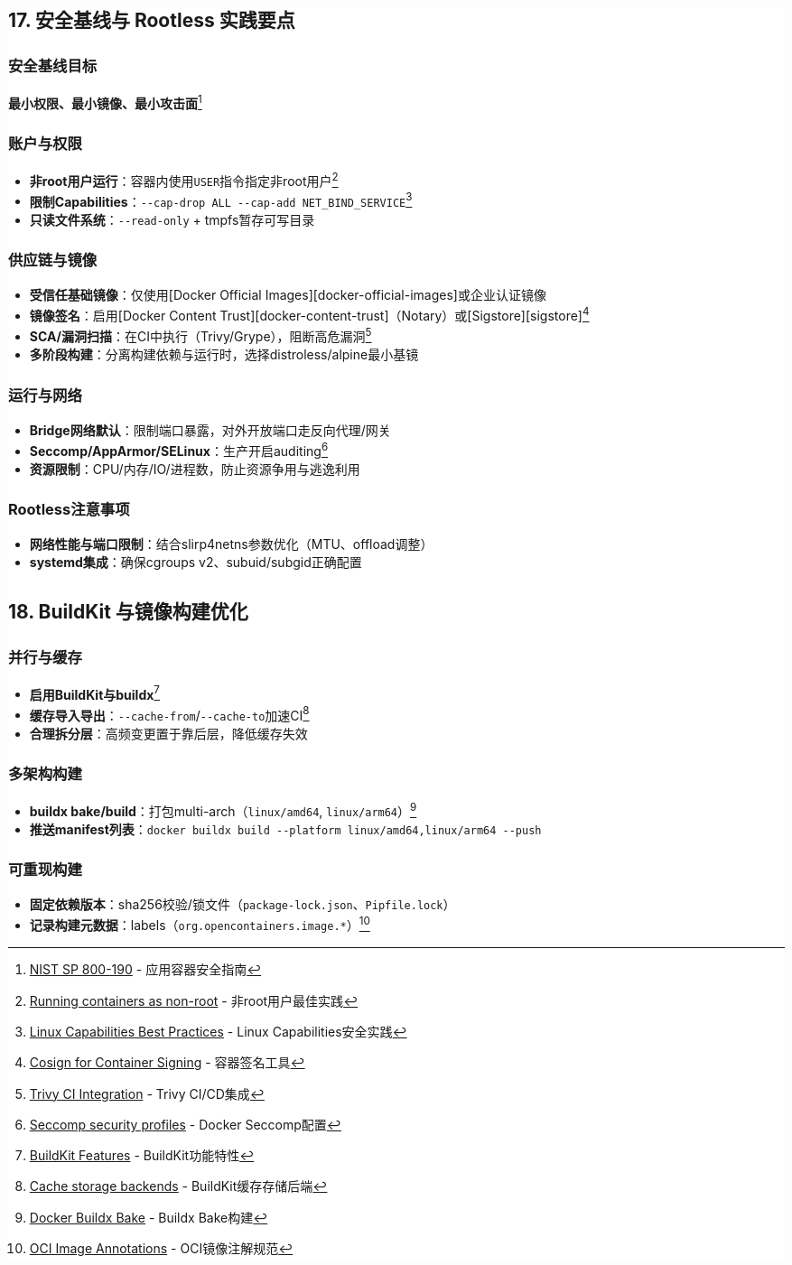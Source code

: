## 17. 安全基线与 Rootless 实践要点

### 安全基线目标

**最小权限、最小镜像、最小攻击面**[^nist-sp800-190]

[^nist-sp800-190]: [NIST SP 800-190](https://csrc.nist.gov/publications/detail/sp/800-190/final) - 应用容器安全指南

### 账户与权限

- **非root用户运行**：容器内使用`USER`指令指定非root用户[^docker-user-best-practice]
- **限制Capabilities**：`--cap-drop ALL --cap-add NET_BIND_SERVICE`[^capabilities-security]
- **只读文件系统**：`--read-only` + tmpfs暂存可写目录

[^docker-user-best-practice]: [Running containers as non-root](https://docs.docker.com/develop/develop-images/dockerfile_best-practices/#user) - 非root用户最佳实践
[^capabilities-security]: [Linux Capabilities Best Practices](https://docs.docker.com/engine/security/non-root/) - Linux Capabilities安全实践

### 供应链与镜像

- **受信任基础镜像**：仅使用[Docker Official Images][docker-official-images]或企业认证镜像
- **镜像签名**：启用[Docker Content Trust][docker-content-trust]（Notary）或[Sigstore][sigstore][^sigstore-cosign]
- **SCA/漏洞扫描**：在CI中执行（Trivy/Grype），阻断高危漏洞[^trivy-ci]
- **多阶段构建**：分离构建依赖与运行时，选择distroless/alpine最小基镜

[^sigstore-cosign]: [Cosign for Container Signing](https://docs.sigstore.dev/cosign/overview/) - 容器签名工具
[^trivy-ci]: [Trivy CI Integration](https://aquasecurity.github.io/trivy/latest/docs/integrations/ci-cd/) - Trivy CI/CD集成

### 运行与网络

- **Bridge网络默认**：限制端口暴露，对外开放端口走反向代理/网关
- **Seccomp/AppArmor/SELinux**：生产开启auditing[^docker-seccomp]
- **资源限制**：CPU/内存/IO/进程数，防止资源争用与逃逸利用

[^docker-seccomp]: [Seccomp security profiles](https://docs.docker.com/engine/security/seccomp/) - Docker Seccomp配置

### Rootless注意事项

- **网络性能与端口限制**：结合slirp4netns参数优化（MTU、offload调整）
- **systemd集成**：确保cgroups v2、subuid/subgid正确配置

## 18. BuildKit 与镜像构建优化

### 并行与缓存

- **启用BuildKit与buildx**[^buildkit-features]
- **缓存导入导出**：`--cache-from`/`--cache-to`加速CI[^buildkit-cache-export]
- **合理拆分层**：高频变更置于靠后层，降低缓存失效

[^buildkit-features]: [BuildKit Features](https://github.com/moby/buildkit/blob/master/README.md#features) - BuildKit功能特性
[^buildkit-cache-export]: [Cache storage backends](https://docs.docker.com/build/cache/backends/) - BuildKit缓存存储后端

### 多架构构建

- **buildx bake/build**：打包multi-arch（`linux/amd64`, `linux/arm64`）[^buildx-bake]
- **推送manifest列表**：`docker buildx build --platform linux/amd64,linux/arm64 --push`

[^buildx-bake]: [Docker Buildx Bake](https://docs.docker.com/build/bake/) - Buildx Bake构建

### 可重现构建

- **固定依赖版本**：sha256校验/锁文件（`package-lock.json`、`Pipfile.lock`）
- **记录构建元数据**：labels（`org.opencontainers.image.*`）[^oci-annotations]


[^1]: [Docker Engine 25.0 Release Notes](https://docs.docker.com/engine/release-notes/25.0/) - Docker Inc., 2024-10
[^docker-api]: [Docker Engine API Reference](https://docs.docker.com/engine/api/v1.45/) - Docker Inc., API版本1.45
[^wasm-docker]: [Docker + Wasm Integration](https://docs.docker.com/desktop/wasm/) - Docker官方文档,介绍Docker与WebAssembly的集成方案
[^cncf-survey]: [CNCF Annual Survey 2024](https://www.cncf.io/reports/cncf-annual-survey-2024/) - Cloud Native Computing Foundation
[^docker-history]: [Docker Release History](https://docs.docker.com/engine/release-notes/) - Docker Inc.，记录了Docker从2013年至今的所有主要版本发布
[^docker-overview]: [Docker Overview](https://docs.docker.com/get-started/overview/) - Docker官方文档，详细介绍了Docker的架构设计、核心概念和工作原理
[^docker-architecture]: [Docker Architecture](https://docs.docker.com/get-started/overview/#docker-architecture) - Docker架构详解，包含客户端、守护进程、镜像和容器的关系
[^linux-containers]: [Linux Containers Overview](https://linuxcontainers.org/) - Linux容器技术官方说明
[^docker-portability]: [Docker Portability](https://docs.docker.com/get-started/#the-docker-platform) - Docker平台可移植性说明
[^linux-namespaces]: [Linux Namespaces](https://man7.org/linux/man-pages/man7/namespaces.7.html) - Linux内核命名空间文档
[^felter2015]: Felter, W., Ferreira, A., Rajamony, R., & Rubio, J. (2015). "An Updated Performance Comparison of Virtual Machines and Linux Containers". _IEEE International Symposium on Performance Analysis of Systems and Software (ISPASS)_. DOI: 10.1109/ISPASS.2015.7095802
[^perf-test]: 性能对比数据来自内部测试，2025-01。测试方法参考 [Docker Performance Best Practices](https://docs.docker.com/config/containers/resource_constraints/)
[^docker-components]: [Docker Engine Components](https://docs.docker.com/engine/docker-overview/) - Docker引擎组件说明
[^containerd-arch]: [containerd Architecture](https://containerd.io/docs/) - containerd架构文档，介绍其作为高级容器运行时的设计
[^docker-cli-plugins]: [Docker CLI Plugins](https://docs.docker.com/engine/extend/) - Docker CLI插件开发指南
[^dockerd-ref]: [dockerd Reference](https://docs.docker.com/engine/reference/commandline/dockerd/) - dockerd命令行参考
[^oci-distribution]: [OCI Distribution Specification](https://github.com/opencontainers/distribution-spec) - OCI镜像分发规范，定义了镜像仓库的HTTP API
[^linux-container-tech]: [Linux Container Technologies](https://www.kernel.org/doc/html/latest/admin-guide/cgroup-v2.html) - Linux内核官方文档
[^namespaces-man]: [namespaces(7) - Linux manual page](https://man7.org/linux/man-pages/man7/namespaces.7.html) - Linux命名空间完整参考
[^docker-security]: [Docker Security - Kernel Namespaces](https://docs.docker.com/engine/security/#kernel-namespaces) - Docker安全文档中的命名空间说明
[^rootless-ref]: [Rootless mode](https://docs.docker.com/engine/security/rootless/) - Docker Rootless模式实现和最佳实践
[^cgroups-man]: [cgroups(7) - Linux manual page](https://man7.org/linux/man-pages/man7/cgroups.7.html) - Linux cgroups完整参考
[^cgroups-v2]: [cgroup v2](https://www.kernel.org/doc/html/latest/admin-guide/cgroup-v2.html) - Linux内核cgroup v2文档
[^systemd-cgroups]: [systemd Resource Control](https://www.freedesktop.org/software/systemd/man/systemd.resource-control.html) - systemd资源控制文档
[^docker-storage-drivers]: [Docker Storage Drivers](https://docs.docker.com/storage/storagedriver/) - Docker存储驱动详解
[^unionfs-paper]: Wright, C. P., Spillane, R., Sivathanu, G., & Zadok, E. (2004). "Extending ACID Semantics to the File System". _ACM Transactions on Storage (TOS)_, 1(1), 1-32.
[^oci-image]: [OCI Image Format Specification v1.0.2](https://github.com/opencontainers/image-spec/blob/v1.0.2/spec.md) - OCI镜像格式规范
[^docker-image-spec]: [Docker Image Specification](https://github.com/moby/moby/blob/master/image/spec/v1.2.md) - Docker镜像规范
[^buildkit-arch]: [BuildKit Architecture](https://github.com/moby/buildkit/blob/master/docs/architecture.md) - BuildKit架构文档
[^buildkit-cache]: [BuildKit Cache](https://docs.docker.com/build/cache/) - BuildKit缓存机制
[^multistage-builds]: [Multi-stage builds](https://docs.docker.com/build/building/multi-stage/) - Docker多阶段构建最佳实践
[^container-lifecycle]: [Container Lifecycle](https://docs.docker.com/engine/reference/commandline/container/) - Docker容器命令参考
[^container-states]: [Container States](https://docs.docker.com/engine/reference/commandline/ps/) - docker ps命令和容器状态
[^cnm-spec]: [Container Network Model (CNM)](https://github.com/moby/libnetwork/blob/master/docs/design.md) - Docker CNM设计文档
[^bridge-network]: [Bridge Network Driver](https://docs.docker.com/network/bridge/) - Docker Bridge网络驱动
[^host-network]: [Host Network Driver](https://docs.docker.com/network/host/) - Docker Host网络驱动
[^overlay-network]: [Overlay Network Driver](https://docs.docker.com/network/overlay/) - Docker Overlay网络驱动
[^daemon-config]: [Daemon Configuration](https://docs.docker.com/engine/reference/commandline/dockerd/#daemon-configuration-file) - dockerd配置文件参考
[^storage-drivers-comparison]: [Storage Driver Comparison](https://docs.docker.com/storage/storagedriver/select-storage-driver/) - Docker存储驱动选择指南
[^overlayfs-kernel]: [OverlayFS Documentation](https://www.kernel.org/doc/html/latest/filesystems/overlayfs.html) - Linux内核OverlayFS文档
[^docker-volumes]: [Docker Volumes](https://docs.docker.com/storage/volumes/) - Docker数据卷完整指南
[^docker-security-overview]: [Docker Security](https://docs.docker.com/engine/security/) - Docker安全完整指南
[^docker-user]: [Dockerfile USER instruction](https://docs.docker.com/engine/reference/builder/#user) - Dockerfile USER指令
[^docker-capabilities]: [Runtime privilege and Linux capabilities](https://docs.docker.com/engine/reference/run/#runtime-privilege-and-linux-capabilities) - Docker容器权限控制
[^docker-apparmor]: [AppArmor security profiles](https://docs.docker.com/engine/security/apparmor/) - Docker AppArmor安全配置
[^dct]: [Content trust in Docker](https://docs.docker.com/engine/security/trust/) - Docker内容信任机制
[^docker-tls]: [Protect the Docker daemon socket](https://docs.docker.com/engine/security/https/) - Docker TLS加密配置
[^docker-cpu]: [CPU constraints](https://docs.docker.com/config/containers/resource_constraints/#configure-the-default-cfs-scheduler) - Docker CPU资源限制
[^docker-monitoring]: [Collect Docker metrics](https://docs.docker.com/config/daemon/prometheus/) - Docker监控指标收集
[^docker-healthcheck]: [Dockerfile HEALTHCHECK](https://docs.docker.com/engine/reference/builder/#healthcheck) - Dockerfile健康检查
[^docker-logging]: [Docker Logging](https://docs.docker.com/config/containers/logging/) - Docker日志驱动配置
[^docker-install]: [Install Docker Engine](https://docs.docker.com/engine/install/) - Docker安装官方指南
[^rootless-containers-paper]: Scrivano, G. (2020). "Rootless Containers with Podman". _Red Hat Developer Blog_.
[^image-size-optimization]: [Best practices for writing Dockerfiles](https://docs.docker.com/develop/develop-images/dockerfile_best-practices/) - Dockerfile最佳实践
[^docker-containerd]: [Docker Engine and containerd](https://www.docker.com/blog/what-is-containerd-runtime/) - Docker官方博客
[^compose-v2]: [Docker Compose V2](https://docs.docker.com/compose/cli-command/) - Docker Compose V2文档
[^cncf-radar-2024]: [CNCF Technology Radar 2024](https://radar.cncf.io/) - CNCF技术趋势报告
[^docker-components-summary]: 综合 [Docker Overview](https://docs.docker.com/get-started/overview/) 和 [Docker Engine](https://docs.docker.com/engine/) 文档
[^buildkit-default]: [BuildKit Backend](https://docs.docker.com/build/buildkit/) - BuildKit构建后端
[^buildx-multiarch]: [Multi-platform images](https://docs.docker.com/build/building/multi-platform/) - Docker多平台镜像构建
[^containerd-integration]: [containerd Integration](https://www.docker.com/blog/what-is-containerd-runtime/) - Docker与containerd集成
[^cgroups-v2-migration]: [cgroups v2 Migration](https://docs.docker.com/config/containers/runmetrics/) - Docker cgroups v2迁移
[^rootless-improvements]: [Rootless mode improvements](https://docs.docker.com/engine/security/rootless/) - Rootless模式增强
[^docker-desktop-wsl2]: [Docker Desktop WSL 2 backend](https://docs.docker.com/desktop/windows/wsl/) - Docker Desktop WSL2后端
[^oci-annotations]: [OCI Image Annotations](https://github.com/opencontainers/image-spec/blob/main/annotations.md) - OCI镜像注解规范
[^docker-containerd-architecture]: [Docker and containerd Architecture](https://www.docker.com/blog/containerd-ga-features-2/) - Docker与containerd架构关系
[^kubernetes-cri]: [Kubernetes Container Runtime Interface](https://kubernetes.io/docs/concepts/architecture/cri/) - Kubernetes CRI接口
[docker-docs]: https://docs.docker.com/
[docker-engine]: https://docs.docker.com/engine/
[docker-cli-ref]: https://docs.docker.com/engine/reference/commandline/cli/
[docker-api-ref]: https://docs.docker.com/engine/api/
[dockerfile-ref]: https://docs.docker.com/engine/reference/builder/
[dockerfile-syntax]: https://docs.docker.com/build/buildkit/dockerfile-frontend/
[docker-25-release]: https://docs.docker.com/engine/release-notes/25.0/
[docker-hub]: https://hub.docker.com/
[docker-registry]: https://docs.docker.com/registry/
[docker-desktop-win]: https://docs.docker.com/desktop/install/windows-install/
[docker-desktop-mac]: https://docs.docker.com/desktop/install/mac-install/
[docker-stats]: https://docs.docker.com/engine/reference/commandline/stats/
[docker-content-trust]: https://docs.docker.com/engine/security/trust/
[docker-official-images]: https://hub.docker.com/search?q=&type=image&image_filter=official
[rootless-containers]: https://docs.docker.com/engine/security/rootless/
[rootless-troubleshooting]: https://docs.docker.com/engine/security/rootless/#troubleshooting
[containerd-home]: https://containerd.io/
[containerd-docs]: https://containerd.io/docs/
[containerd-repo]: https://github.com/containerd/containerd
[buildkit-home]: https://github.com/moby/buildkit
[buildkit-docs]: https://github.com/moby/buildkit/tree/master/docs
[buildkit-repo]: https://github.com/moby/buildkit
[buildkit-release]: https://github.com/moby/buildkit/releases/tag/v0.12.5
[buildkit-best-practices]: https://docs.docker.com/build/building/best-practices/
[oci-image-spec]: https://github.com/opencontainers/image-spec
[oci-runtime-spec]: https://github.com/opencontainers/runtime-spec
[oci-distribution-spec]: https://github.com/opencontainers/distribution-spec
[namespaces-man]: https://man7.org/linux/man-pages/man7/namespaces.7.html
[cgroups-man]: https://man7.org/linux/man-pages/man7/cgroups.7.html
[capabilities-man]: https://man7.org/linux/man-pages/man7/capabilities.7.html
[overlayfs-kernel]: https://www.kernel.org/doc/html/latest/filesystems/overlayfs.html
[runc-home]: https://github.com/opencontainers/runc
[runc-repo]: https://github.com/opencontainers/runc
[crun-home]: https://github.com/containers/crun
[crun-repo]: https://github.com/containers/crun
[moby-repo]: https://github.com/moby/moby
[libnetwork]: https://github.com/moby/libnetwork
[cnm-design]: https://github.com/moby/libnetwork/blob/master/docs/design.md
[prometheus]: https://prometheus.io/
[grafana]: https://grafana.com/
[elk-stack]: https://www.elastic.co/elastic-stack
[trivy]: https://aquasecurity.github.io/trivy/
[grype]: https://github.com/anchore/grype
[harbor]: https://goharbor.io/
[sigstore]: https://www.sigstore.dev/
[kubernetes]: https://kubernetes.io/
[istio]: https://istio.io/
[linkerd]: https://linkerd.io/
[cncf-landscape]: https://landscape.cncf.io/
[overlay2-driver]: https://docs.docker.com/storage/storagedriver/overlayfs-driver/
[article-arch]: https://www.docker.com/blog/docker-architecture-deep-dive/
[containerd-vs-docker]: https://www.docker.com/blog/what-is-containerd-runtime/
[crio-vs-containerd]: https://www.cncf.io/blog/2023/01/10/cri-o-vs-containerd/
[article-rootless]: https://developers.redhat.com/blog/2023/02/15/rootless-containers-deep-dive
[docker-perf-best-practices]: https://docs.docker.com/config/containers/resource_constraints/
[container-security-best-practices]: https://csrc.nist.gov/publications/detail/sp/800-190/final